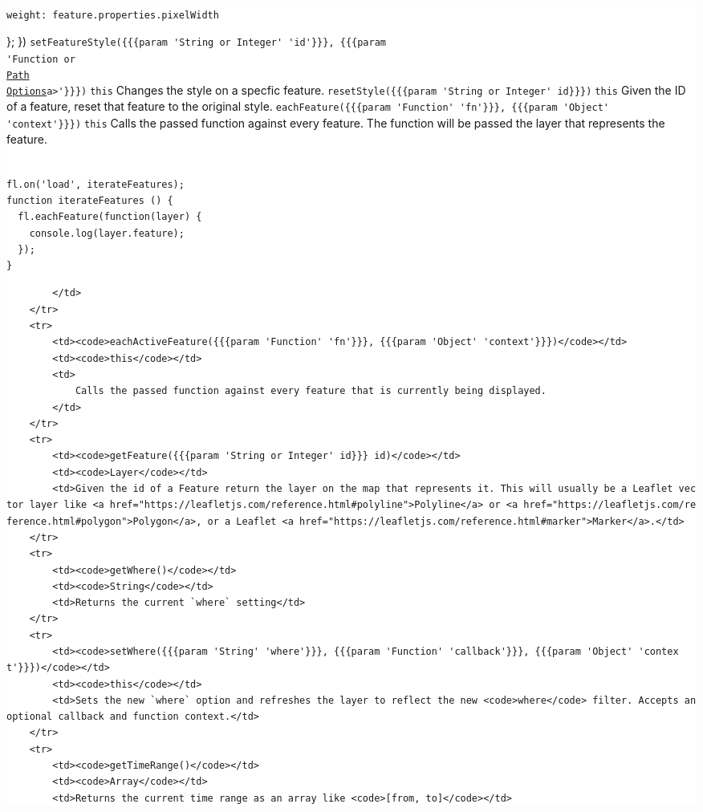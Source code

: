     weight: feature.properties.pixelWidth
  };
})</code></pre>
            </td>
        </tr>
        <tr>
            <td><code>setFeatureStyle({{{param 'String or Integer' 'id'}}}, {{{param 'Function or <a href="https://leafletjs.com/reference.html#path-options">Path Options</a>a>'}}})</code></td>
            <td><code>this</code></td>
            <td>Changes the style on a specfic feature.</td>
        </tr>
        <tr>
            <td><code>resetStyle({{{param 'String or Integer' id}}})</code></td>
            <td><code>this</code></td>
            <td>Given the ID of a feature, reset that feature to the original style.</td>
        </tr>
        <tr>
            <td><code>eachFeature({{{param 'Function' 'fn'}}}, {{{param 'Object' 'context'}}})</code></td>
            <td><code>this</code></td>
            <td>
                Calls the passed function against every feature. The function will be passed the layer that represents the feature.
<pre class="js"><code>
fl.on('load', iterateFeatures);
function iterateFeatures () {
  fl.eachFeature(function(layer) {
    console.log(layer.feature);
  });
}
</code></pre>
            </td>
        </tr>
        <tr>
            <td><code>eachActiveFeature({{{param 'Function' 'fn'}}}, {{{param 'Object' 'context'}}})</code></td>
            <td><code>this</code></td>
            <td>
                Calls the passed function against every feature that is currently being displayed.
            </td>
        </tr>
        <tr>
            <td><code>getFeature({{{param 'String or Integer' id}}} id)</code></td>
            <td><code>Layer</code></td>
            <td>Given the id of a Feature return the layer on the map that represents it. This will usually be a Leaflet vector layer like <a href="https://leafletjs.com/reference.html#polyline">Polyline</a> or <a href="https://leafletjs.com/reference.html#polygon">Polygon</a>, or a Leaflet <a href="https://leafletjs.com/reference.html#marker">Marker</a>.</td>
        </tr>
        <tr>
            <td><code>getWhere()</code></td>
            <td><code>String</code></td>
            <td>Returns the current `where` setting</td>
        </tr>
        <tr>
            <td><code>setWhere({{{param 'String' 'where'}}}, {{{param 'Function' 'callback'}}}, {{{param 'Object' 'context'}}})</code></td>
            <td><code>this</code></td>
            <td>Sets the new `where` option and refreshes the layer to reflect the new <code>where</code> filter. Accepts an optional callback and function context.</td>
        </tr>
        <tr>
            <td><code>getTimeRange()</code></td>
            <td><code>Array</code></td>
            <td>Returns the current time range as an array like <code>[from, to]</code></td>